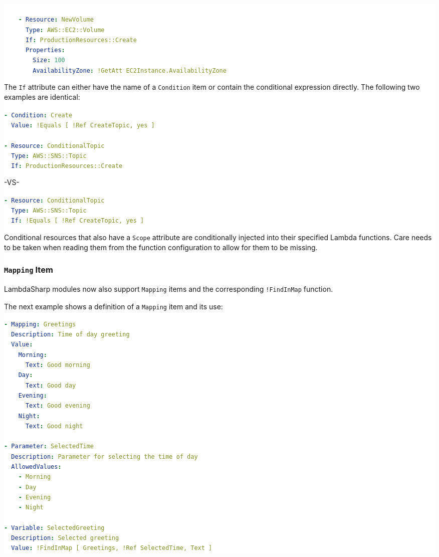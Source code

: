 ```yaml

    - Resource: NewVolume
      Type: AWS::EC2::Volume
      If: ProductionResources::Create
      Properties:
        Size: 100
        AvailabilityZone: !GetAtt EC2Instance.AvailabilityZone
```

The `If` attribute can either have the name of a `Condition` item or contain the conditional expression directly. The following two examples are identical:
```yaml
- Condition: Create
  Value: !Equals [ !Ref CreateTopic, yes ]

- Resource: ConditionalTopic
  Type: AWS::SNS::Topic
  If: ProductionResources::Create
```
-VS-
```yaml
- Resource: ConditionalTopic
  Type: AWS::SNS::Topic
  If: !Equals [ !Ref CreateTopic, yes ]
```

Conditional resources that also have a `Scope` attribute are conditionally injected into their specified Lambda functions. Care needs to be taken when reading them from the function configuration to allow for them to be missing.

### `Mapping` Item

LambdaSharp modules now also support `Mapping` items and the corresponding `!FindInMap` function.

The next example shows a definition of a `Mapping` item and its use:
```yaml
- Mapping: Greetings
  Description: Time of day greeting
  Value:
    Morning:
      Text: Good morning
    Day:
      Text: Good day
    Evening:
      Text: Good evening
    Night:
      Text: Good night

- Parameter: SelectedTime
  Description: Parameter for selecting the time of day
  AllowedValues:
    - Morning
    - Day
    - Evening
    - Night

- Variable: SelectedGreeting
  Description: Selected greeting
  Value: !FindInMap [ Greetings, !Ref SelectedTime, Text ]
```
